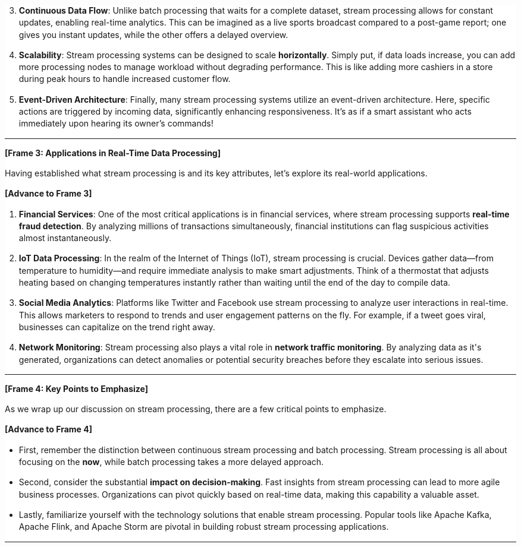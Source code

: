 3. **Continuous Data Flow**: Unlike batch processing that waits for a complete dataset, stream processing allows for constant updates, enabling real-time analytics. This can be imagined as a live sports broadcast compared to a post-game report; one gives you instant updates, while the other offers a delayed overview.

4. **Scalability**: Stream processing systems can be designed to scale **horizontally**. Simply put, if data loads increase, you can add more processing nodes to manage workload without degrading performance. This is like adding more cashiers in a store during peak hours to handle increased customer flow.

5. **Event-Driven Architecture**: Finally, many stream processing systems utilize an event-driven architecture. Here, specific actions are triggered by incoming data, significantly enhancing responsiveness. It’s as if a smart assistant who acts immediately upon hearing its owner’s commands!

---

**[Frame 3: Applications in Real-Time Data Processing]**

Having established what stream processing is and its key attributes, let’s explore its real-world applications.

**[Advance to Frame 3]**

1. **Financial Services**: One of the most critical applications is in financial services, where stream processing supports **real-time fraud detection**. By analyzing millions of transactions simultaneously, financial institutions can flag suspicious activities almost instantaneously.

2. **IoT Data Processing**: In the realm of the Internet of Things (IoT), stream processing is crucial. Devices gather data—from temperature to humidity—and require immediate analysis to make smart adjustments. Think of a thermostat that adjusts heating based on changing temperatures instantly rather than waiting until the end of the day to compile data.

3. **Social Media Analytics**: Platforms like Twitter and Facebook use stream processing to analyze user interactions in real-time. This allows marketers to respond to trends and user engagement patterns on the fly. For example, if a tweet goes viral, businesses can capitalize on the trend right away.

4. **Network Monitoring**: Stream processing also plays a vital role in **network traffic monitoring**. By analyzing data as it's generated, organizations can detect anomalies or potential security breaches before they escalate into serious issues.

---

**[Frame 4: Key Points to Emphasize]**

As we wrap up our discussion on stream processing, there are a few critical points to emphasize.

**[Advance to Frame 4]**

- First, remember the distinction between continuous stream processing and batch processing. Stream processing is all about focusing on the **now**, while batch processing takes a more delayed approach.
  
- Second, consider the substantial **impact on decision-making**. Fast insights from stream processing can lead to more agile business processes. Organizations can pivot quickly based on real-time data, making this capability a valuable asset.

- Lastly, familiarize yourself with the technology solutions that enable stream processing. Popular tools like Apache Kafka, Apache Flink, and Apache Storm are pivotal in building robust stream processing applications.

---